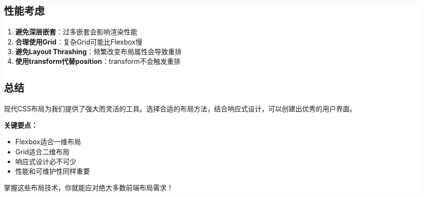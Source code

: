```css
```

## 性能考虑

1. **避免深层嵌套**：过多嵌套会影响渲染性能
2. **合理使用Grid**：复杂Grid可能比Flexbox慢
3. **避免Layout Thrashing**：频繁改变布局属性会导致重排
4. **使用transform代替position**：transform不会触发重排

## 总结

现代CSS布局为我们提供了强大而灵活的工具。选择合适的布局方法，结合响应式设计，可以创建出优秀的用户界面。

**关键要点：**
- Flexbox适合一维布局
- Grid适合二维布局  
- 响应式设计必不可少
- 性能和可维护性同样重要

掌握这些布局技术，你就能应对绝大多数前端布局需求！
